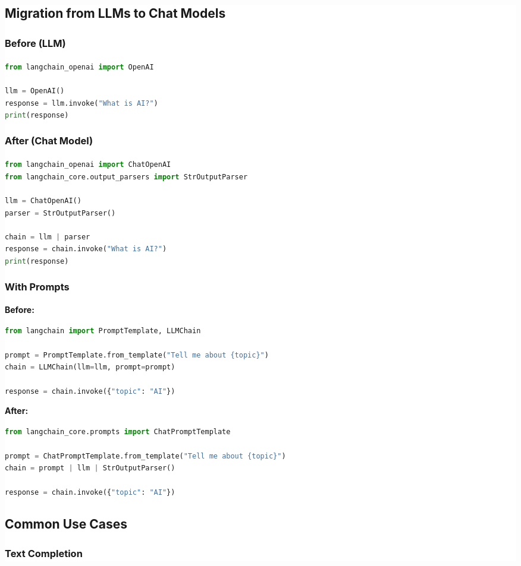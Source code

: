 ## Migration from LLMs to Chat Models

### Before (LLM)

```python
from langchain_openai import OpenAI

llm = OpenAI()
response = llm.invoke("What is AI?")
print(response)
```

### After (Chat Model)

```python
from langchain_openai import ChatOpenAI
from langchain_core.output_parsers import StrOutputParser

llm = ChatOpenAI()
parser = StrOutputParser()

chain = llm | parser
response = chain.invoke("What is AI?")
print(response)
```

### With Prompts

**Before:**
```python
from langchain import PromptTemplate, LLMChain

prompt = PromptTemplate.from_template("Tell me about {topic}")
chain = LLMChain(llm=llm, prompt=prompt)

response = chain.invoke({"topic": "AI"})
```

**After:**
```python
from langchain_core.prompts import ChatPromptTemplate

prompt = ChatPromptTemplate.from_template("Tell me about {topic}")
chain = prompt | llm | StrOutputParser()

response = chain.invoke({"topic": "AI"})
```

## Common Use Cases

### Text Completion
